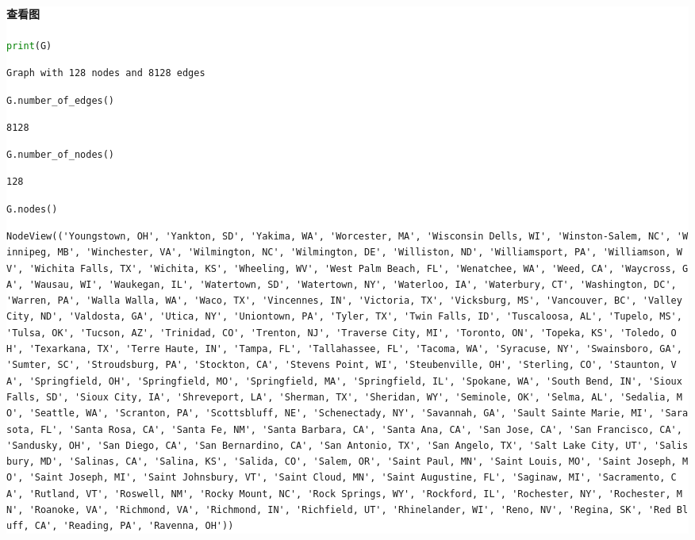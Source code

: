 #### 查看图


```python
print(G)
```

    Graph with 128 nodes and 8128 edges



```python
G.number_of_edges()
```




    8128




```python
G.number_of_nodes()
```




    128




```python
G.nodes()
```




    NodeView(('Youngstown, OH', 'Yankton, SD', 'Yakima, WA', 'Worcester, MA', 'Wisconsin Dells, WI', 'Winston-Salem, NC', 'Winnipeg, MB', 'Winchester, VA', 'Wilmington, NC', 'Wilmington, DE', 'Williston, ND', 'Williamsport, PA', 'Williamson, WV', 'Wichita Falls, TX', 'Wichita, KS', 'Wheeling, WV', 'West Palm Beach, FL', 'Wenatchee, WA', 'Weed, CA', 'Waycross, GA', 'Wausau, WI', 'Waukegan, IL', 'Watertown, SD', 'Watertown, NY', 'Waterloo, IA', 'Waterbury, CT', 'Washington, DC', 'Warren, PA', 'Walla Walla, WA', 'Waco, TX', 'Vincennes, IN', 'Victoria, TX', 'Vicksburg, MS', 'Vancouver, BC', 'Valley City, ND', 'Valdosta, GA', 'Utica, NY', 'Uniontown, PA', 'Tyler, TX', 'Twin Falls, ID', 'Tuscaloosa, AL', 'Tupelo, MS', 'Tulsa, OK', 'Tucson, AZ', 'Trinidad, CO', 'Trenton, NJ', 'Traverse City, MI', 'Toronto, ON', 'Topeka, KS', 'Toledo, OH', 'Texarkana, TX', 'Terre Haute, IN', 'Tampa, FL', 'Tallahassee, FL', 'Tacoma, WA', 'Syracuse, NY', 'Swainsboro, GA', 'Sumter, SC', 'Stroudsburg, PA', 'Stockton, CA', 'Stevens Point, WI', 'Steubenville, OH', 'Sterling, CO', 'Staunton, VA', 'Springfield, OH', 'Springfield, MO', 'Springfield, MA', 'Springfield, IL', 'Spokane, WA', 'South Bend, IN', 'Sioux Falls, SD', 'Sioux City, IA', 'Shreveport, LA', 'Sherman, TX', 'Sheridan, WY', 'Seminole, OK', 'Selma, AL', 'Sedalia, MO', 'Seattle, WA', 'Scranton, PA', 'Scottsbluff, NE', 'Schenectady, NY', 'Savannah, GA', 'Sault Sainte Marie, MI', 'Sarasota, FL', 'Santa Rosa, CA', 'Santa Fe, NM', 'Santa Barbara, CA', 'Santa Ana, CA', 'San Jose, CA', 'San Francisco, CA', 'Sandusky, OH', 'San Diego, CA', 'San Bernardino, CA', 'San Antonio, TX', 'San Angelo, TX', 'Salt Lake City, UT', 'Salisbury, MD', 'Salinas, CA', 'Salina, KS', 'Salida, CO', 'Salem, OR', 'Saint Paul, MN', 'Saint Louis, MO', 'Saint Joseph, MO', 'Saint Joseph, MI', 'Saint Johnsbury, VT', 'Saint Cloud, MN', 'Saint Augustine, FL', 'Saginaw, MI', 'Sacramento, CA', 'Rutland, VT', 'Roswell, NM', 'Rocky Mount, NC', 'Rock Springs, WY', 'Rockford, IL', 'Rochester, NY', 'Rochester, MN', 'Roanoke, VA', 'Richmond, VA', 'Richmond, IN', 'Richfield, UT', 'Rhinelander, WI', 'Reno, NV', 'Regina, SK', 'Red Bluff, CA', 'Reading, PA', 'Ravenna, OH'))
